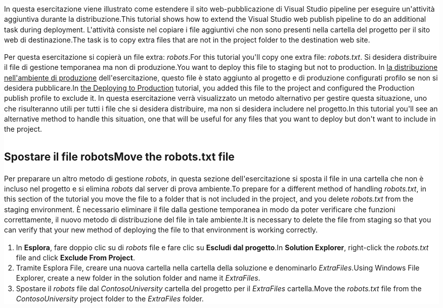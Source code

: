 <span data-ttu-id="d7161-109">In questa esercitazione viene illustrato come estendere il sito web-pubblicazione di Visual Studio pipeline per eseguire un'attività aggiuntiva durante la distribuzione.</span><span class="sxs-lookup"><span data-stu-id="d7161-109">This tutorial shows how to extend the Visual Studio web publish pipeline to do an additional task during deployment.</span></span> <span data-ttu-id="d7161-110">L'attività consiste nel copiare i file aggiuntivi che non sono presenti nella cartella del progetto per il sito web di destinazione.</span><span class="sxs-lookup"><span data-stu-id="d7161-110">The task is to copy extra files that are not in the project folder to the destination web site.</span></span>

<span data-ttu-id="d7161-111">Per questa esercitazione si copierà un file extra: *robots*.</span><span class="sxs-lookup"><span data-stu-id="d7161-111">For this tutorial you'll copy one extra file: *robots.txt*.</span></span> <span data-ttu-id="d7161-112">Si desidera distribuire il file di gestione temporanea ma non di produzione.</span><span class="sxs-lookup"><span data-stu-id="d7161-112">You want to deploy this file to staging but not to production.</span></span> <span data-ttu-id="d7161-113">In [la distribuzione nell'ambiente di produzione](deploying-to-production.md) dell'esercitazione, questo file è stato aggiunto al progetto e di produzione configurati profilo se non si desidera pubblicare.</span><span class="sxs-lookup"><span data-stu-id="d7161-113">In [the Deploying to Production](deploying-to-production.md) tutorial, you added this file to the project and configured the Production publish profile to exclude it.</span></span> <span data-ttu-id="d7161-114">In questa esercitazione verrà visualizzato un metodo alternativo per gestire questa situazione, uno che risulteranno utili per tutti i file che si desidera distribuire, ma non si desidera includere nel progetto.</span><span class="sxs-lookup"><span data-stu-id="d7161-114">In this tutorial you'll see an alternative method to handle this situation, one that will be useful for any files that you want to deploy but don't want to include in the project.</span></span>

## <a name="move-the-robotstxt-file"></a><span data-ttu-id="d7161-115">Spostare il file robots</span><span class="sxs-lookup"><span data-stu-id="d7161-115">Move the robots.txt file</span></span>

<span data-ttu-id="d7161-116">Per preparare un altro metodo di gestione *robots*, in questa sezione dell'esercitazione si sposta il file in una cartella che non è incluso nel progetto e si elimina *robots* dal server di prova ambiente.</span><span class="sxs-lookup"><span data-stu-id="d7161-116">To prepare for a different method of handling *robots.txt*, in this section of the tutorial you move the file to a folder that is not included in the project, and you delete *robots.txt* from the staging environment.</span></span> <span data-ttu-id="d7161-117">È necessario eliminare il file dalla gestione temporanea in modo da poter verificare che funzioni correttamente, il nuovo metodo di distribuzione del file in tale ambiente.</span><span class="sxs-lookup"><span data-stu-id="d7161-117">It is necessary to delete the file from staging so that you can verify that your new method of deploying the file to that environment is working correctly.</span></span>

1. <span data-ttu-id="d7161-118">In **Esplora**, fare doppio clic su di *robots* file e fare clic su **Escludi dal progetto**.</span><span class="sxs-lookup"><span data-stu-id="d7161-118">In **Solution Explorer**, right-click the *robots.txt* file and click **Exclude From Project**.</span></span>
2. <span data-ttu-id="d7161-119">Tramite Esplora File, creare una nuova cartella nella cartella della soluzione e denominarlo *ExtraFiles*.</span><span class="sxs-lookup"><span data-stu-id="d7161-119">Using Windows File Explorer, create a new folder in the solution folder and name it *ExtraFiles*.</span></span>
3. <span data-ttu-id="d7161-120">Spostare il *robots* file dal *ContosoUniversity* cartella del progetto per il *ExtraFiles* cartella.</span><span class="sxs-lookup"><span data-stu-id="d7161-120">Move the *robots.txt* file from the *ContosoUniversity* project folder to the *ExtraFiles* folder.</span></span>
